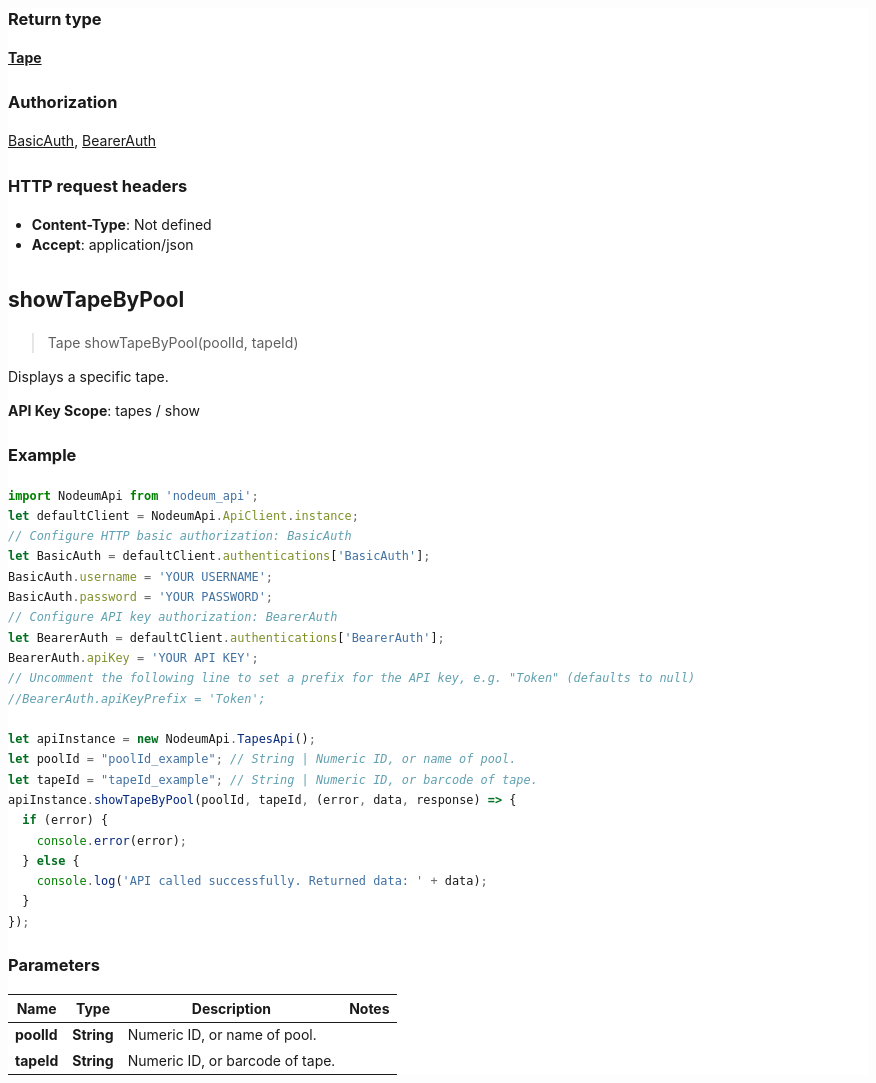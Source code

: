 ### Return type

[**Tape**](Tape.md)

### Authorization

[BasicAuth](../README.md#BasicAuth), [BearerAuth](../README.md#BearerAuth)

### HTTP request headers

- **Content-Type**: Not defined
- **Accept**: application/json


## showTapeByPool

> Tape showTapeByPool(poolId, tapeId)

Displays a specific tape.

**API Key Scope**: tapes / show

### Example

```javascript
import NodeumApi from 'nodeum_api';
let defaultClient = NodeumApi.ApiClient.instance;
// Configure HTTP basic authorization: BasicAuth
let BasicAuth = defaultClient.authentications['BasicAuth'];
BasicAuth.username = 'YOUR USERNAME';
BasicAuth.password = 'YOUR PASSWORD';
// Configure API key authorization: BearerAuth
let BearerAuth = defaultClient.authentications['BearerAuth'];
BearerAuth.apiKey = 'YOUR API KEY';
// Uncomment the following line to set a prefix for the API key, e.g. "Token" (defaults to null)
//BearerAuth.apiKeyPrefix = 'Token';

let apiInstance = new NodeumApi.TapesApi();
let poolId = "poolId_example"; // String | Numeric ID, or name of pool.
let tapeId = "tapeId_example"; // String | Numeric ID, or barcode of tape.
apiInstance.showTapeByPool(poolId, tapeId, (error, data, response) => {
  if (error) {
    console.error(error);
  } else {
    console.log('API called successfully. Returned data: ' + data);
  }
});
```

### Parameters


Name | Type | Description  | Notes
------------- | ------------- | ------------- | -------------
 **poolId** | **String**| Numeric ID, or name of pool. | 
 **tapeId** | **String**| Numeric ID, or barcode of tape. | 
